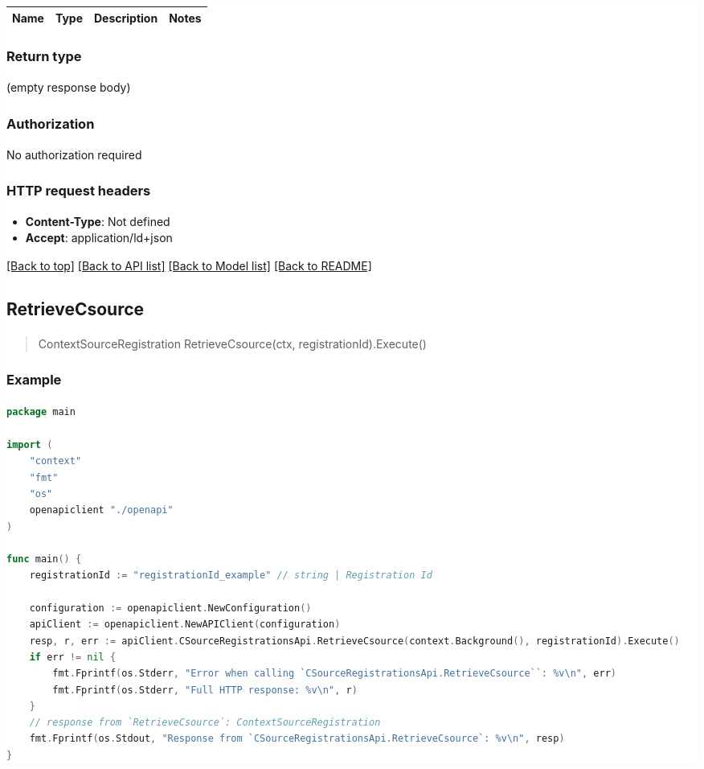Name | Type | Description  | Notes
------------- | ------------- | ------------- | -------------


### Return type

 (empty response body)

### Authorization

No authorization required

### HTTP request headers

- **Content-Type**: Not defined
- **Accept**: application/ld+json

[[Back to top]](#) [[Back to API list]](../README.md#documentation-for-api-endpoints)
[[Back to Model list]](../README.md#documentation-for-models)
[[Back to README]](../README.md)


## RetrieveCsource

> ContextSourceRegistration RetrieveCsource(ctx, registrationId).Execute()





### Example

```go
package main

import (
    "context"
    "fmt"
    "os"
    openapiclient "./openapi"
)

func main() {
    registrationId := "registrationId_example" // string | Registration Id

    configuration := openapiclient.NewConfiguration()
    apiClient := openapiclient.NewAPIClient(configuration)
    resp, r, err := apiClient.CSourceRegistrationsApi.RetrieveCsource(context.Background(), registrationId).Execute()
    if err != nil {
        fmt.Fprintf(os.Stderr, "Error when calling `CSourceRegistrationsApi.RetrieveCsource``: %v\n", err)
        fmt.Fprintf(os.Stderr, "Full HTTP response: %v\n", r)
    }
    // response from `RetrieveCsource`: ContextSourceRegistration
    fmt.Fprintf(os.Stdout, "Response from `CSourceRegistrationsApi.RetrieveCsource`: %v\n", resp)
}
```
